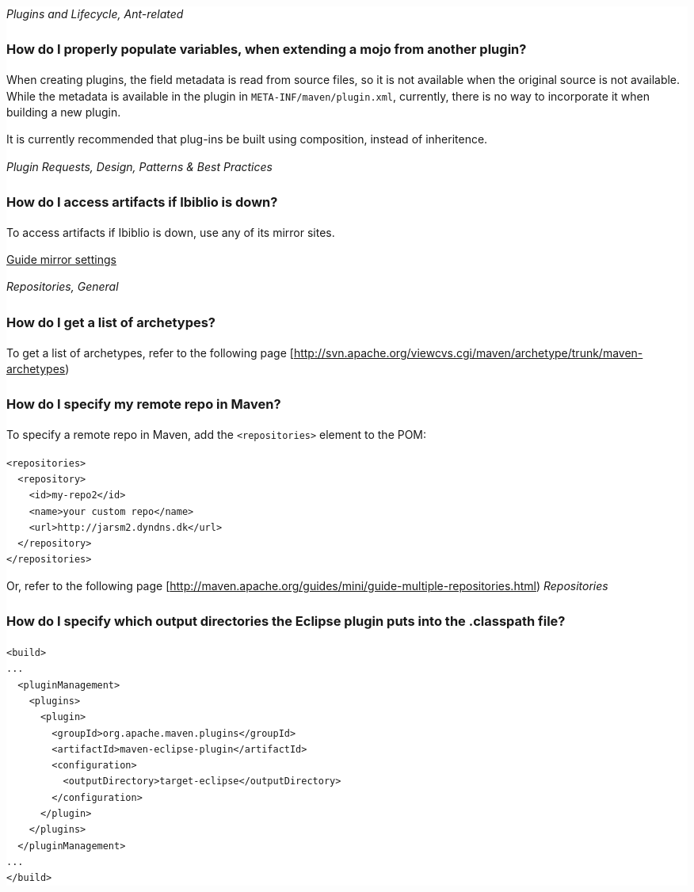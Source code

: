_Plugins and Lifecycle, Ant-related_

### How do I properly populate variables, when extending a mojo from another plugin?

When creating plugins, the field metadata is read from source files, so it is not available when the original source is
not available. While the metadata is available in the plugin in `META-INF/maven/plugin.xml`, currently, there is no way
to incorporate it when building a new plugin.

It is currently recommended that plug-ins be built using composition, instead of inheritence.

_Plugin Requests, Design, Patterns & Best Practices_

### How do I access artifacts if Ibiblio is down?

To access artifacts if Ibiblio is down, use any of its mirror sites.

[Guide mirror settings](http://maven.apache.org/guides/mini/guide-mirror-settings.html)

_Repositories, General_

### How do I get a list of archetypes?

To get a list of archetypes, refer to the following
page [http://svn.apache.org/viewcvs.cgi/maven/archetype/trunk/maven-archetypes)

### How do I specify my remote repo in Maven?

To specify a remote repo in Maven, add the `<repositories>` element to the POM:

```
<repositories>
  <repository>
    <id>my-repo2</id>
    <name>your custom repo</name>
    <url>http://jarsm2.dyndns.dk</url>
  </repository>
</repositories>
```

Or, refer to the following page [http://maven.apache.org/guides/mini/guide-multiple-repositories.html)
_Repositories_

### How do I specify which output directories the Eclipse plugin puts into the .classpath file?

```
<build>
...
  <pluginManagement>
    <plugins>
      <plugin>
        <groupId>org.apache.maven.plugins</groupId>
        <artifactId>maven-eclipse-plugin</artifactId>
        <configuration>
          <outputDirectory>target-eclipse</outputDirectory>
        </configuration>
      </plugin>
    </plugins>
  </pluginManagement>
...
</build>
```
